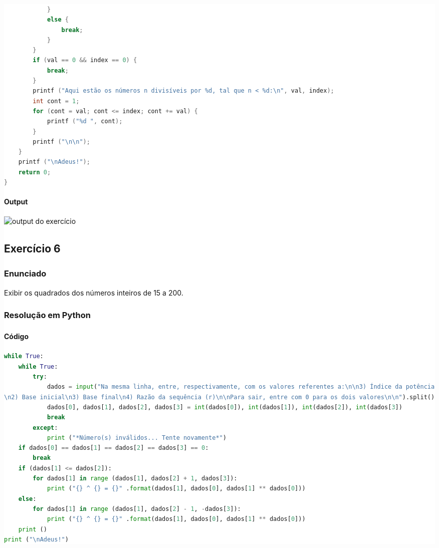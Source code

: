 ```c
            }
            else {
                break;
            }
        }
        if (val == 0 && index == 0) {
            break;
        }
        printf ("Aqui estão os números n divisíveis por %d, tal que n < %d:\n", val, index);
        int cont = 1;
        for (cont = val; cont <= index; cont += val) {
            printf ("%d ", cont);
        }
        printf ("\n\n");
    }
    printf ("\nAdeus!");
    return 0;
}
```
#### Output

![output do exercício](C/Sala/outputs/ex5.png)

## Exercício 6

### Enunciado

Exibir os quadrados dos números inteiros de 15 a 200.

### Resolução em Python

#### Código

```py
while True:
    while True:
        try:
            dados = input("Na mesma linha, entre, respectivamente, com os valores referentes a:\n\n3) Índice da potência\n2) Base inicial\n3) Base final\n4) Razão da sequência (r)\n\nPara sair, entre com 0 para os dois valores\n\n").split()
            dados[0], dados[1], dados[2], dados[3] = int(dados[0]), int(dados[1]), int(dados[2]), int(dados[3])
            break
        except:
            print ("*Número(s) inválidos... Tente novamente*")
    if dados[0] == dados[1] == dados[2] == dados[3] == 0:
        break
    if (dados[1] <= dados[2]):
        for dados[1] in range (dados[1], dados[2] + 1, dados[3]):
            print ("{} ^ {} = {}" .format(dados[1], dados[0], dados[1] ** dados[0]))
    else:
        for dados[1] in range (dados[1], dados[2] - 1, -dados[3]):
            print ("{} ^ {} = {}" .format(dados[1], dados[0], dados[1] ** dados[0]))
    print ()
print ("\nAdeus!")
```
